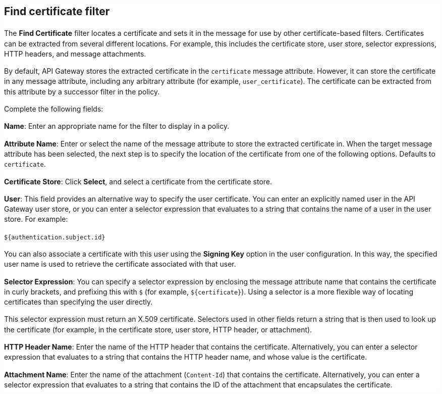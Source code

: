 ## Find certificate filter

The **Find Certificate**
filter locates a certificate and sets it in the message for use by other certificate-based filters. Certificates can be extracted from several different locations. For example, this includes the certificate store, user store, selector expressions, HTTP headers, and message attachments.

By default, API Gateway stores the extracted certificate in the `certificate`
message attribute. However, it can store the certificate in any message attribute, including any arbitrary attribute (for example, `user_certificate`). The certificate can be extracted from this attribute by a successor filter in the policy.

Complete the following fields:

**Name**:
Enter an appropriate name for the filter to display in a policy.

**Attribute Name**:
Enter or select the name of the message attribute to store the extracted certificate in. When the target message attribute has been selected, the next step is to specify the location of the certificate from one of the following options. Defaults to `certificate`.

**Certificate Store**:
Click **Select**, and select a certificate from the certificate store.

**User**:
This field provides an alternative way to specify the user certificate. You can enter an explicitly named user in the API Gateway user store, or you can enter a selector expression that evaluates to a string that contains the name of a user in the user store. For example:

```
${authentication.subject.id}
```

You can also associate a certificate with this user using the **Signing Key**
option in the user configuration. In this way, the specified user name is used to retrieve the certificate associated with that user.

**Selector Expression**:
You can specify a selector expression by enclosing the message attribute name that contains the certificate in curly brackets, and prefixing this with `$`
(for example, `${certificate}`). Using a selector is a more flexible way of locating certificates than specifying the user directly.

This selector expression must return an X.509 certificate. Selectors used in other fields return a string that is then used to look up the certificate (for example, in the certificate store, user store, HTTP header, or attachment).

**HTTP Header Name**:
Enter the name of the HTTP header that contains the certificate. Alternatively, you can enter a selector expression that evaluates to a string that contains the HTTP header name, and whose value is the certificate.

**Attachment Name**:
Enter the name of the attachment (`Content-Id`) that contains the certificate. Alternatively, you can enter a selector expression that evaluates to a string that contains the ID of the attachment that encapsulates the certificate.
